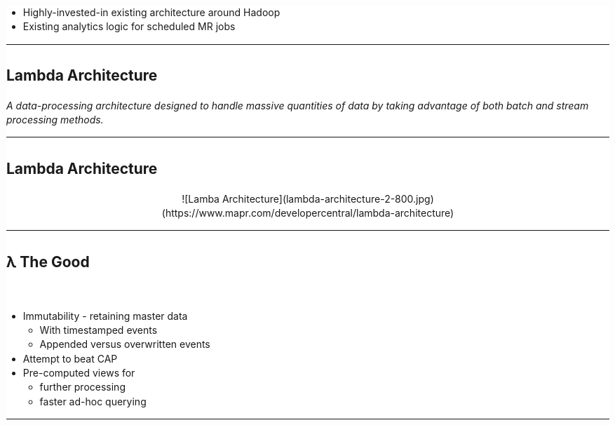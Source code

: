 - Highly-invested-in existing architecture around Hadoop
- Existing analytics logic for scheduled MR jobs

---

## Lambda Architecture

*A data-processing architecture designed to handle massive quantities 
of data by taking advantage of both batch and stream processing methods.*

---

## Lambda Architecture

<center>
![Lamba Architecture](lambda-architecture-2-800.jpg)
</center>

<center>
(https://www.mapr.com/developercentral/lambda-architecture)
</center>

---

## λ The Good
<br/>

- Immutability - retaining master data
  - With timestamped events
  - Appended versus overwritten events
- Attempt to beat CAP
- Pre-computed views for 
  - further processing
  - faster ad-hoc querying

---